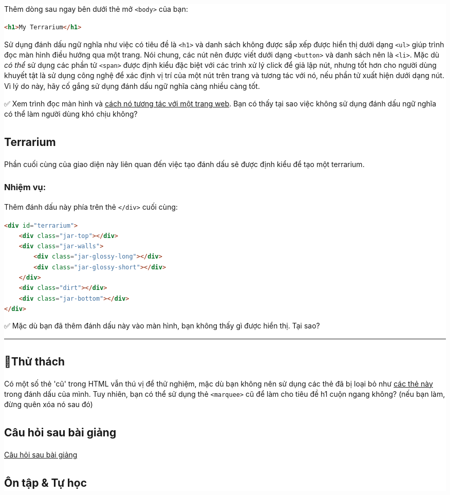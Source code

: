Thêm dòng sau ngay bên dưới thẻ mở `<body>` của bạn:

```html
<h1>My Terrarium</h1>
```

Sử dụng đánh dấu ngữ nghĩa như việc có tiêu đề là `<h1>` và danh sách không được sắp xếp được hiển thị dưới dạng `<ul>` giúp trình đọc màn hình điều hướng qua một trang. Nói chung, các nút nên được viết dưới dạng `<button>` và danh sách nên là `<li>`. Mặc dù _có thể_ sử dụng các phần tử `<span>` được định kiểu đặc biệt với các trình xử lý click để giả lập nút, nhưng tốt hơn cho người dùng khuyết tật là sử dụng công nghệ để xác định vị trí của một nút trên trang và tương tác với nó, nếu phần tử xuất hiện dưới dạng nút. Vì lý do này, hãy cố gắng sử dụng đánh dấu ngữ nghĩa càng nhiều càng tốt.

✅ Xem trình đọc màn hình và [cách nó tương tác với một trang web](https://www.youtube.com/watch?v=OUDV1gqs9GA). Bạn có thấy tại sao việc không sử dụng đánh dấu ngữ nghĩa có thể làm người dùng khó chịu không?

## Terrarium

Phần cuối cùng của giao diện này liên quan đến việc tạo đánh dấu sẽ được định kiểu để tạo một terrarium.

### Nhiệm vụ:

Thêm đánh dấu này phía trên thẻ `</div>` cuối cùng:

```html
<div id="terrarium">
	<div class="jar-top"></div>
	<div class="jar-walls">
		<div class="jar-glossy-long"></div>
		<div class="jar-glossy-short"></div>
	</div>
	<div class="dirt"></div>
	<div class="jar-bottom"></div>
</div>
```

✅ Mặc dù bạn đã thêm đánh dấu này vào màn hình, bạn không thấy gì được hiển thị. Tại sao?

---

## 🚀Thử thách

Có một số thẻ 'cũ' trong HTML vẫn thú vị để thử nghiệm, mặc dù bạn không nên sử dụng các thẻ đã bị loại bỏ như [các thẻ này](https://developer.mozilla.org/docs/Web/HTML/Element#Obsolete_and_deprecated_elements) trong đánh dấu của mình. Tuy nhiên, bạn có thể sử dụng thẻ `<marquee>` cũ để làm cho tiêu đề h1 cuộn ngang không? (nếu bạn làm, đừng quên xóa nó sau đó)

## Câu hỏi sau bài giảng

[Câu hỏi sau bài giảng](https://ff-quizzes.netlify.app/web/quiz/16)

## Ôn tập & Tự học
